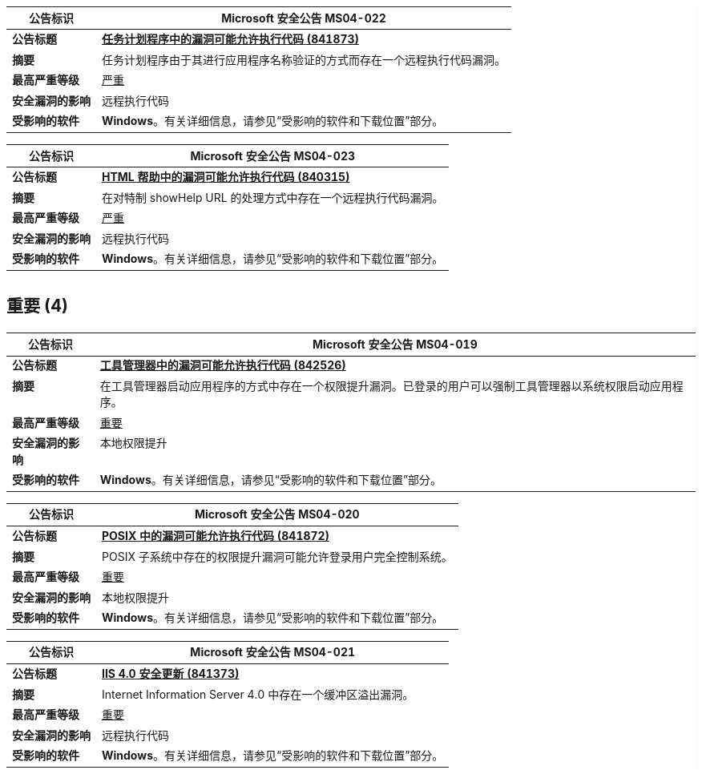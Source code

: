 | 公告标识           | Microsoft 安全公告 MS04-022                                                                                  |
|--------------------|--------------------------------------------------------------------------------------------------------------|
| **公告标题**       | [**任务计划程序中的漏洞可能允许执行代码 (841873)**](http://technet.microsoft.com/security/bulletin/ms04-022) |
| **摘要**           | 任务计划程序由于其进行应用程序名称验证的方式而存在一个远程执行代码漏洞。                                     |
| **最高严重等级**   | [严重](http://go.microsoft.com/fwlink/?linkid=21140)                                                         |
| **安全漏洞的影响** | 远程执行代码                                                                                                 |
| **受影响的软件**   | **Windows**。有关详细信息，请参见“受影响的软件和下载位置”部分。                                              |

| 公告标识           | Microsoft 安全公告 MS04-023                                                                               |
|--------------------|-----------------------------------------------------------------------------------------------------------|
| **公告标题**       | [**HTML 帮助中的漏洞可能允许执行代码 (840315)**](http://technet.microsoft.com/security/bulletin/ms04-023) |
| **摘要**           | 在对特制 showHelp URL 的处理方式中存在一个远程执行代码漏洞。                                              |
| **最高严重等级**   | [严重](http://go.microsoft.com/fwlink/?linkid=21140)                                                      |
| **安全漏洞的影响** | 远程执行代码                                                                                              |
| **受影响的软件**   | **Windows**。有关详细信息，请参见“受影响的软件和下载位置”部分。                                           |

重要 (4)
--------

| 公告标识           | Microsoft 安全公告 MS04-019                                                                                  |
|--------------------|--------------------------------------------------------------------------------------------------------------|
| **公告标题**       | [**工具管理器中的漏洞可能允许执行代码 (842526)**](http://technet.microsoft.com/security/bulletin/ms04-019)   |
| **摘要**           | 在工具管理器启动应用程序的方式中存在一个权限提升漏洞。已登录的用户可以强制工具管理器以系统权限启动应用程序。 |
| **最高严重等级**   | [重要](http://go.microsoft.com/fwlink/?linkid=21140)                                                         |
| **安全漏洞的影响** | 本地权限提升                                                                                                 |
| **受影响的软件**   | **Windows**。有关详细信息，请参见“受影响的软件和下载位置”部分。                                              |

| 公告标识           | Microsoft 安全公告 MS04-020                                                                            |
|--------------------|--------------------------------------------------------------------------------------------------------|
| **公告标题**       | [**POSIX 中的漏洞可能允许执行代码 (841872)**](http://technet.microsoft.com/security/bulletin/ms04-020) |
| **摘要**           | POSIX 子系统中存在的权限提升漏洞可能允许登录用户完全控制系统。                                         |
| **最高严重等级**   | [重要](http://go.microsoft.com/fwlink/?linkid=21140)                                                   |
| **安全漏洞的影响** | 本地权限提升                                                                                           |
| **受影响的软件**   | **Windows**。有关详细信息，请参见“受影响的软件和下载位置”部分。                                        |

| 公告标识           | Microsoft 安全公告 MS04-021                                                              |
|--------------------|------------------------------------------------------------------------------------------|
| **公告标题**       | [**IIS 4.0 安全更新 (841373)**](http://technet.microsoft.com/security/bulletin/ms04-021) |
| **摘要**           | Internet Information Server 4.0 中存在一个缓冲区溢出漏洞。                               |
| **最高严重等级**   | [重要](http://go.microsoft.com/fwlink/?linkid=21140)                                     |
| **安全漏洞的影响** | 远程执行代码                                                                             |
| **受影响的软件**   | **Windows**。有关详细信息，请参见“受影响的软件和下载位置”部分。                          |
